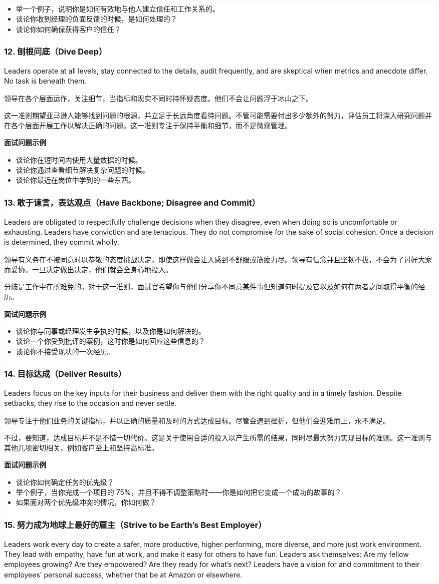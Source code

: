 *   举一个例子，说明你是如何有效地与他人建立信任和工作关系的。
*   谈论你收到经理的负面反馈的时候，是如何处理的？
*   谈论你如何确保获得客户的信任？

### 12\. 刨根问底（Dive Deep）

Leaders operate at all levels, stay connected to the details, audit frequently, and are skeptical when metrics and anecdote differ. No task is beneath them.

领导在各个层面运作，关注细节，当指标和现实不同时持怀疑态度。他们不会让问题浮于冰山之下。

这一准则期望亚马逊人能够找到问题的根源，并立足于长远角度看待问题。不管可能需要付出多少额外的努力，评估员工将深入研究问题并在各个层面开展工作以解决正确的问题。这一准则专注于保持平衡和细节，而不是微观管理。

**面试问题示例**

*   谈论你在短时间内使用大量数据的时候。
*   谈论你通过查看细节解决复杂问题的时候。
*   谈论你最近在岗位中学到的一些东西。

### 13\. 敢于谏言，表达观点（Have Backbone; Disagree and Commit）

Leaders are obligated to respectfully challenge decisions when they disagree, even when doing so is uncomfortable or exhausting. Leaders have conviction and are tenacious. They do not compromise for the sake of social cohesion. Once a decision is determined, they commit wholly.

领导有义务在不被同意时以恭敬的态度挑战决定，即使这样做会让人感到不舒服或筋疲力尽。领导有信念并且坚韧不拔，不会为了讨好大家而妥协。一旦决定做出决定，他们就会全身心地投入。

分歧是工作中在所难免的。对于这一准则，面试官希望你与他们分享你不同意某件事但知道何时提及它以及如何在两者之间取得平衡的经历。

**面试问题示例**

*   谈论你与同事或经理发生争执的时候，以及你是如何解决的。
*   谈论一个你受到批评的案例，这时你是如何回应这些信息的？
*   谈论你不接受现状的一次经历。

### 14\. 目标达成（Deliver Results）

Leaders focus on the key inputs for their business and deliver them with the right quality and in a timely fashion. Despite setbacks, they rise to the occasion and never settle.

领导专注于他们业务的关键指标，并以正确的质量和及时的方式达成目标。尽管会遇到挫折，但他们会迎难而上，永不满足。

不过，要知道，达成目标并不是不惜一切代价。这是关于使用合适的投入以产生所需的结果，同时尽最大努力实现目标的准则。这一准则与其他几项密切相关，例如客户至上和坚持高标准。

**面试问题示例**

*   谈论你如何确定任务的优先级？
*   举个例子，当你完成一个项目的 75%，并且不得不调整策略时——你是如何把它变成一个成功的故事的？
*   如果面对两个优先级冲突的情况，你如何做？

### 15\. 努力成为地球上最好的雇主（Strive to be Earth’s Best Employer）

Leaders work every day to create a safer, more productive, higher performing, more diverse, and more just work environment. They lead with empathy, have fun at work, and make it easy for others to have fun. Leaders ask themselves: Are my fellow employees growing? Are they empowered? Are they ready for what’s next? Leaders have a vision for and commitment to their employees’ personal success, whether that be at Amazon or elsewhere.
